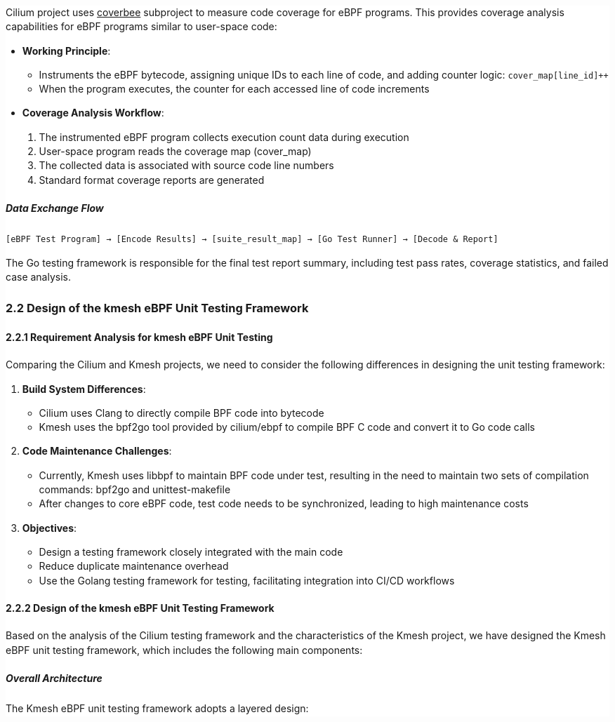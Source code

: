 Cilium project uses [coverbee](https://github.com/cilium/coverbee) subproject to measure code coverage for eBPF programs. This provides coverage analysis capabilities for eBPF programs similar to user-space code:

- **Working Principle**:
  - Instruments the eBPF bytecode, assigning unique IDs to each line of code, and adding counter logic: `cover_map[line_id]++`
  - When the program executes, the counter for each accessed line of code increments

- **Coverage Analysis Workflow**:
    1. The instrumented eBPF program collects execution count data during execution
    2. User-space program reads the coverage map (cover_map)
    3. The collected data is associated with source code line numbers
    4. Standard format coverage reports are generated

##### Data Exchange Flow

```text
[eBPF Test Program] → [Encode Results] → [suite_result_map] → [Go Test Runner] → [Decode & Report]
```

The Go testing framework is responsible for the final test report summary, including test pass rates, coverage statistics, and failed case analysis.

### 2.2 Design of the kmesh eBPF Unit Testing Framework

#### 2.2.1 Requirement Analysis for kmesh eBPF Unit Testing

Comparing the Cilium and Kmesh projects, we need to consider the following differences in designing the unit testing framework:

1. **Build System Differences**:
     - Cilium uses Clang to directly compile BPF code into bytecode
     - Kmesh uses the bpf2go tool provided by cilium/ebpf to compile BPF C code and convert it to Go code calls

2. **Code Maintenance Challenges**:
     - Currently, Kmesh uses libbpf to maintain BPF code under test, resulting in the need to maintain two sets of compilation commands: bpf2go and unittest-makefile
     - After changes to core eBPF code, test code needs to be synchronized, leading to high maintenance costs

3. **Objectives**:
     - Design a testing framework closely integrated with the main code
     - Reduce duplicate maintenance overhead
     - Use the Golang testing framework for testing, facilitating integration into CI/CD workflows

#### 2.2.2 Design of the kmesh eBPF Unit Testing Framework

Based on the analysis of the Cilium testing framework and the characteristics of the Kmesh project, we have designed the Kmesh eBPF unit testing framework, which includes the following main components:

##### Overall Architecture

The Kmesh eBPF unit testing framework adopts a layered design:
